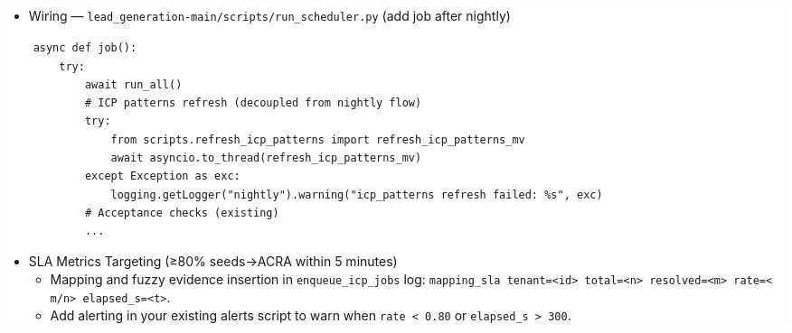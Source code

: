 - Wiring — `lead_generation-main/scripts/run_scheduler.py` (add job after nightly)
```
    async def job():
        try:
            await run_all()
            # ICP patterns refresh (decoupled from nightly flow)
            try:
                from scripts.refresh_icp_patterns import refresh_icp_patterns_mv
                await asyncio.to_thread(refresh_icp_patterns_mv)
            except Exception as exc:
                logging.getLogger("nightly").warning("icp_patterns refresh failed: %s", exc)
            # Acceptance checks (existing)
            ...
```

- SLA Metrics Targeting (≥80% seeds→ACRA within 5 minutes)
  - Mapping and fuzzy evidence insertion in `enqueue_icp_jobs` log: `mapping_sla tenant=<id> total=<n> resolved=<m> rate=<m/n> elapsed_s=<t>`.
  - Add alerting in your existing alerts script to warn when `rate < 0.80` or `elapsed_s > 300`.
